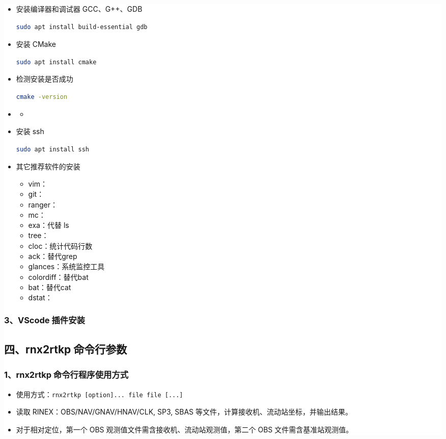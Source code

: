 * 安装编译器和调试器 GCC、G++、GDB

  ```bash
  sudo apt install build-essential gdb
  ```

* 安装 CMake

  ```bash
  sudo apt install cmake
  ```

* 检测安装是否成功

  ```bash
  cmake -version
  ```

* * 

* 安装 ssh

  ```bash
  sudo apt install ssh
  ```

* 其它推荐软件的安装

  - vim：
  - git：
  - ranger：
  - mc：
  - exa：代替 ls
  - tree：
  - cloc：统计代码行数
  - ack：替代grep
  - glances：系统监控工具
  - colordiff：替代bat
  - bat：替代cat
  - dstat：


### 3、VScode 插件安装









## 四、rnx2rtkp 命令行参数

### 1、rnx2rtkp 命令行程序使用方式

* 使用方式：`rnx2rtkp [option]... file file [...] `

* 读取 RINEX：OBS/NAV/GNAV/HNAV/CLK, SP3, SBAS 等文件，计算接收机、流动站坐标，并输出结果。

* 对于相对定位，第一个 OBS 观测值文件需含接收机、流动站观测值，第二个 OBS 文件需含基准站观测值。
